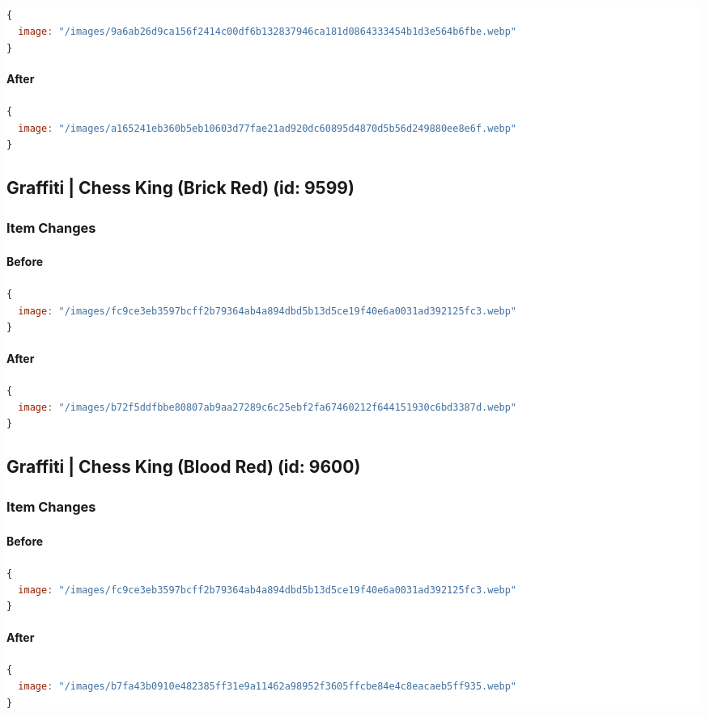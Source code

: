 ```javascript
{
  image: "/images/9a6ab26d9ca156f2414c00df6b132837946ca181d0864333454b1d3e564b6fbe.webp"
}
```
#### After

```javascript
{
  image: "/images/a165241eb360b5eb10603d77fae21ad920dc60895d4870d5b56d249880ee8e6f.webp"
}
```



## Graffiti | Chess King (Brick Red) (id: 9599)

### Item Changes

#### Before

```javascript
{
  image: "/images/fc9ce3eb3597bcff2b79364ab4a894dbd5b13d5ce19f40e6a0031ad392125fc3.webp"
}
```
#### After

```javascript
{
  image: "/images/b72f5ddfbbe80807ab9aa27289c6c25ebf2fa67460212f644151930c6bd3387d.webp"
}
```



## Graffiti | Chess King (Blood Red) (id: 9600)

### Item Changes

#### Before

```javascript
{
  image: "/images/fc9ce3eb3597bcff2b79364ab4a894dbd5b13d5ce19f40e6a0031ad392125fc3.webp"
}
```
#### After

```javascript
{
  image: "/images/b7fa43b0910e482385ff31e9a11462a98952f3605ffcbe84e4c8eacaeb5ff935.webp"
}
```
